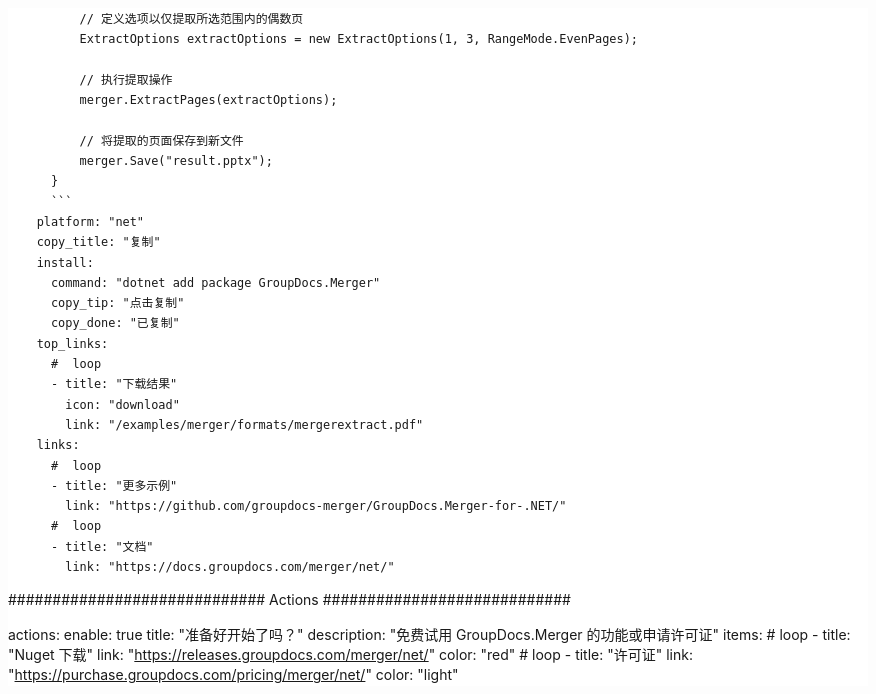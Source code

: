               // 定义选项以仅提取所选范围内的偶数页
              ExtractOptions extractOptions = new ExtractOptions(1, 3, RangeMode.EvenPages);
          
              // 执行提取操作
              merger.ExtractPages(extractOptions);

              // 将提取的页面保存到新文件
              merger.Save("result.pptx");
          }
          ```
        platform: "net"
        copy_title: "复制"
        install:
          command: "dotnet add package GroupDocs.Merger"
          copy_tip: "点击复制"
          copy_done: "已复制"
        top_links:
          #  loop
          - title: "下载结果"
            icon: "download"
            link: "/examples/merger/formats/mergerextract.pdf"
        links:
          #  loop
          - title: "更多示例"
            link: "https://github.com/groupdocs-merger/GroupDocs.Merger-for-.NET/"
          #  loop
          - title: "文档"
            link: "https://docs.groupdocs.com/merger/net/"
            

            


############################# Actions ############################

actions:
  enable: true
  title: "准备好开始了吗？"
  description: "免费试用 GroupDocs.Merger 的功能或申请许可证"
  items:
    #  loop
    - title: "Nuget 下载"
      link: "https://releases.groupdocs.com/merger/net/"
      color: "red"
        #  loop
    - title: "许可证"
      link: "https://purchase.groupdocs.com/pricing/merger/net/"
      color: "light"
